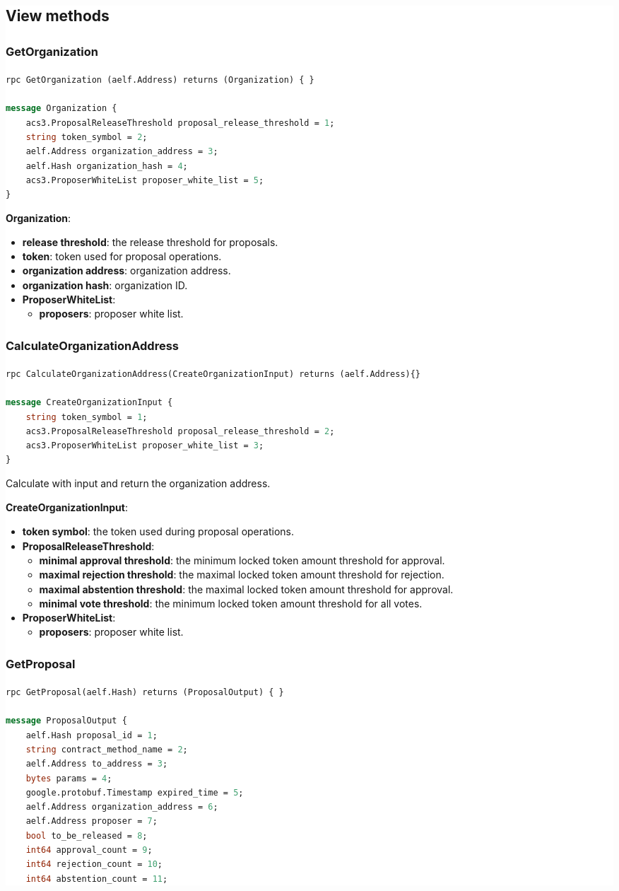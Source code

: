 ## View methods

### **GetOrganization**

```Protobuf
rpc GetOrganization (aelf.Address) returns (Organization) { }

message Organization {
    acs3.ProposalReleaseThreshold proposal_release_threshold = 1;
    string token_symbol = 2;
    aelf.Address organization_address = 3;
    aelf.Hash organization_hash = 4;
    acs3.ProposerWhiteList proposer_white_list = 5;
}
```

**Organization**:
- **release threshold**: the release threshold for proposals.
- **token**: token used for proposal operations.
- **organization address**: organization address.
- **organization hash**: organization ID.
- **ProposerWhiteList**:
  - **proposers**: proposer white list.
  

### **CalculateOrganizationAddress**

```Protobuf
rpc CalculateOrganizationAddress(CreateOrganizationInput) returns (aelf.Address){}

message CreateOrganizationInput {
    string token_symbol = 1;
    acs3.ProposalReleaseThreshold proposal_release_threshold = 2;
    acs3.ProposerWhiteList proposer_white_list = 3;
}
```
Calculate with input and return the organization address.

**CreateOrganizationInput**:
- **token symbol**: the token used during proposal operations.
- **ProposalReleaseThreshold**:
  - **minimal approval threshold**: the minimum locked token amount threshold for approval.
  - **maximal rejection threshold**: the maximal locked token amount threshold for rejection.
  - **maximal abstention threshold**: the maximal locked token amount threshold for approval.
  - **minimal vote threshold**: the minimum locked token amount threshold for all votes.
- **ProposerWhiteList**:
  - **proposers**: proposer white list.

### **GetProposal**

```Protobuf
rpc GetProposal(aelf.Hash) returns (ProposalOutput) { }

message ProposalOutput {
    aelf.Hash proposal_id = 1;
    string contract_method_name = 2;
    aelf.Address to_address = 3;
    bytes params = 4;
    google.protobuf.Timestamp expired_time = 5;
    aelf.Address organization_address = 6;
    aelf.Address proposer = 7;
    bool to_be_released = 8;
    int64 approval_count = 9;
    int64 rejection_count = 10;
    int64 abstention_count = 11;
```